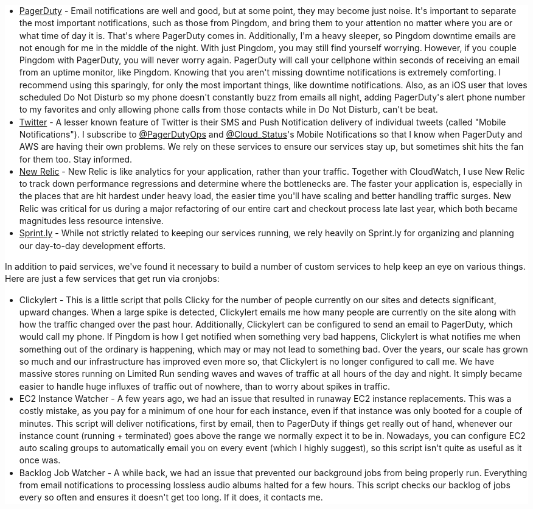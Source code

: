 * [PagerDuty](http://pagerduty.com) - Email notifications are well and good, but at some point, they may become just noise. It's important to separate the most important notifications, such as those from Pingdom, and bring them to your attention no matter where you are or what time of day it is. That's where PagerDuty comes in. Additionally, I'm a heavy sleeper, so Pingdom downtime emails are not enough for me in the middle of the night. With just Pingdom, you may still find yourself worrying. However, if you couple Pingdom with PagerDuty, you will never worry again. PagerDuty will call your cellphone within seconds of receiving an email from an uptime monitor, like Pingdom. Knowing that you aren't missing downtime notifications is extremely comforting. I recommend using this sparingly, for only the most important things, like downtime notifications. Also, as an iOS user that loves scheduled Do Not Disturb so my phone doesn't constantly buzz from emails all night, adding PagerDuty's alert phone number to my favorites and only allowing phone calls from those contacts while in Do Not Disturb, can't be beat.
* [Twitter](http://support.twitter.com/articles/129550-managing-your-mobile-notification-preferences) - A lesser known feature of Twitter is their SMS and Push Notification delivery of individual tweets (called "Mobile Notifications"). I subscribe to [@PagerDutyOps](https://twitter.com/pagerdutyops) and [@Cloud_Status](https://twitter.com/Cloud_Status)'s Mobile Notifications so that I know when PagerDuty and AWS are having their own problems. We rely on these services to ensure our services stay up, but sometimes shit hits the fan for them too. Stay informed.
* [New Relic](https://newrelic.com) - New Relic is like analytics for your application, rather than your traffic. Together with CloudWatch, I use New Relic to track down performance regressions and determine where the bottlenecks are. The faster your application is, especially in the places that are hit hardest under heavy load, the easier time you'll have scaling and better handling traffic surges. New Relic was critical for us during a major refactoring of our entire cart and checkout process late last year, which both became magnitudes less resource intensive.
* [Sprint.ly](http://sprint.ly) - While not strictly related to keeping our services running, we rely heavily on Sprint.ly for organizing and planning our day-to-day development efforts.

In addition to paid services, we've found it necessary to build a number of custom services to help keep an eye on various things. Here are just a few services that get run via cronjobs:

* Clickylert - This is a little script that polls Clicky for the number of people currently on our sites and detects significant, upward changes. When a large spike is detected, Clickylert emails me how many people are currently on the site along with how the traffic changed over the past hour. Additionally, Clickylert can be configured to send an email to PagerDuty, which would call my phone. If Pingdom is how I get notified when something very bad happens, Clickylert is what notifies me when something out of the ordinary is happening, which may or may not lead to something bad. Over the years, our scale has grown so much and our infrastructure has improved even more so, that Clickylert is no longer configured to call me. We have massive stores running on Limited Run sending waves and waves of traffic at all hours of the day and night. It simply became easier to handle huge influxes of traffic out of nowhere, than to worry about spikes in traffic.
* EC2 Instance Watcher - A few years ago, we had an issue that resulted in runaway EC2 instance replacements. This was a costly mistake, as you pay for a minimum of one hour for each instance, even if that instance was only booted for a couple of minutes. This script will deliver notifications, first by email, then to PagerDuty if things get really out of hand, whenever our instance count (running + terminated) goes above the range we normally expect it to be in. Nowadays, you can configure EC2 auto scaling groups to automatically email you on every event (which I highly suggest), so this script isn't quite as useful as it once was.
* Backlog Job Watcher - A while back, we had an issue that prevented our background jobs from being properly run. Everything from email notifications to processing lossless audio albums halted for a few hours. This script checks our backlog of jobs every so often and ensures it doesn't get too long. If it does, it contacts me.
